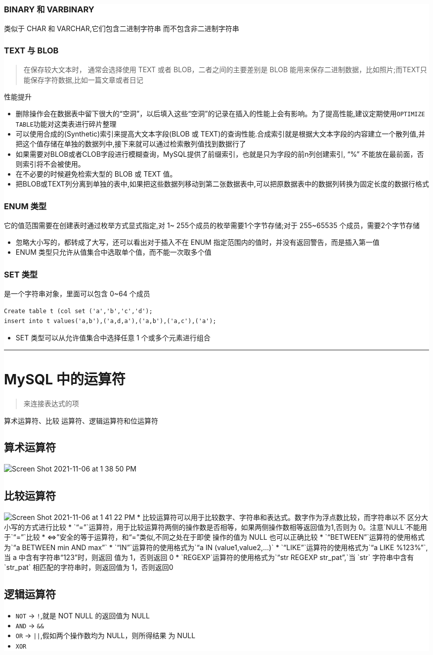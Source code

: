 ### BINARY 和 VARBINARY
类似于 CHAR 和 VARCHAR,它们包含二进制字符串 而不包含非二进制字符串


### TEXT 与 BLOB
> 在保存较大文本时， 通常会选择使用 TEXT 或者 BLOB，二者之间的主要差别是 BLOB 能用来保存二进制数据，比如照片;而TEXT只能保存字符数据,比如一篇文章或者日记

性能提升
* 删除操作会在数据表中留下很大的“空洞”，以后填入这些“空洞”的记录在插入的性能上会有影响。为了提高性能,建议定期使用`OPTIMIZE TABLE`功能对这类表进行碎片整理
* 可以使用合成的(Synthetic)索引来提高大文本字段(BLOB 或 TEXT)的查询性能.合成索引就是根据大文本字段的内容建立一个散列值,并把这个值存储在单独的数据列中,接下来就可以通过检索散列值找到数据行了
* 如果需要对BLOB或者CLOB字段进行模糊查询，MySQL提供了前缀索引，也就是只为字段的前n列创建索引, “%” 不能放在最前面，否则索引将不会被使用。
* 在不必要的时候避免检索大型的 BLOB 或 TEXT 值。
* 把BLOB或TEXT列分离到单独的表中,如果把这些数据列移动到第二张数据表中,可以把原数据表中的数据列转换为固定长度的数据行格式


### ENUM 类型
它的值范围需要在创建表时通过枚举方式显式指定,对 1~ 255个成员的枚举需要1个字节存储;对于 255~65535 个成员，需要2个字节存储
* 忽略大小写的，都转成了大写，还可以看出对于插入不在 ENUM 指定范围内的值时，并没有返回警告，而是插入第一值
* ENUM 类型只允许从值集合中选取单个值，而不能一次取多个值

### SET 类型
是一个字符串对象，里面可以包含 0~64 个成员
```
Create table t (col set ('a','b','c','d');
insert into t values('a,b'),('a,d,a'),('a,b'),('a,c'),('a');
```
* SET 类型可以从允许值集合中选择任意 1 个或多个元素进行组合
---
# MySQL 中的运算符
> 来连接表达式的项

算术运算符、比较 运算符、逻辑运算符和位运算符

## 算术运算符
<img width="405" alt="Screen Shot 2021-11-06 at 1 38 50 PM" src="https://user-images.githubusercontent.com/27160394/140599258-940ded9f-a575-4506-b8c4-c0b0eb475b97.png">

## 比较运算符
<img width="413" alt="Screen Shot 2021-11-06 at 1 41 22 PM" src="https://user-images.githubusercontent.com/27160394/140599317-2a67c454-8800-4685-af61-37765197080c.png">
* 比较运算符可以用于比较数字、字符串和表达式。数字作为浮点数比较，而字符串以不 区分大小写的方式进行比较
* `“=”`运算符，用于比较运算符两侧的操作数是否相等，如果两侧操作数相等返回值为1,否则为 0。注意`NULL`不能用于`“=”`比较
* <=>”安全的等于运算符，和“=”类似,不同之处在于即使 操作的值为 NULL 也可以正确比较
* `“BETWEEN”`运算符的使用格式为`“a BETWEEN min AND max”`
* `“IN”`运算符的使用格式为`“a IN (value1,value2,...)`
* `“LIKE”`运算符的使用格式为`“a LIKE %123%”`,当 a 中含有字符串“123”时，则返回 值为 1，否则返回 0
* `REGEXP`运算符的使用格式为`“str REGEXP str_pat”,`当 `str` 字符串中含有 `str_pat` 相匹配的字符串时，则返回值为 1，否则返回0

## 逻辑运算符
* `NOT` -> `!`,就是 NOT NULL 的返回值为 NULL
* `AND` -> `&&`
* `OR` -> `||`,假如两个操作数均为 NULL，则所得结果 为 NULL
* `XOR`
